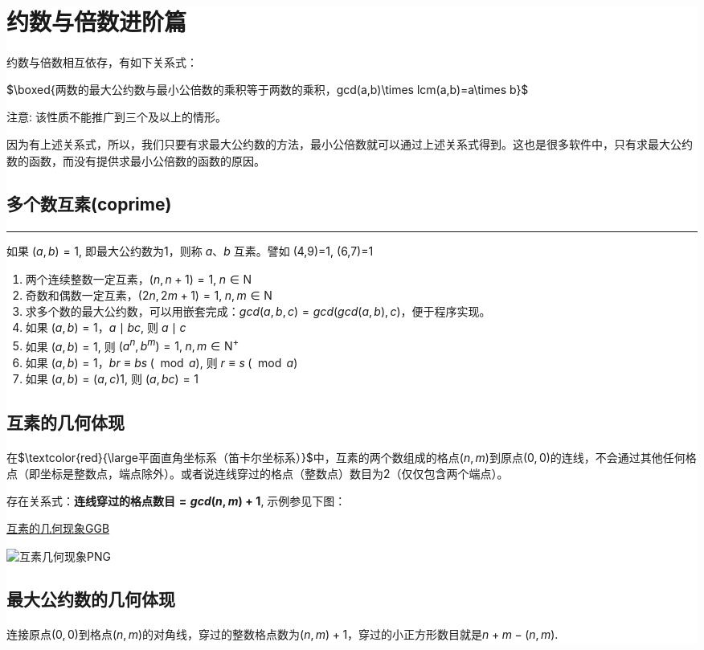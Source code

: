 # 约数与倍数进阶篇

约数与倍数相互依存，有如下关系式：

$\boxed{两数的最大公约数与最小公倍数的乘积等于两数的乘积，gcd(a,b)\times lcm(a,b)=a\times b}$

注意: 该性质不能推广到三个及以上的情形。

因为有上述关系式，所以，我们只要有求最大公约数的方法，最小公倍数就可以通过上述关系式得到。这也是很多软件中，只有求最大公约数的函数，而没有提供求最小公倍数的函数的原因。


## 多个数互素(coprime)
------------

如果 $(a,b)=1$, 即最大公约数为1，则称 $a、b$ 互素。譬如 (4,9)=1, (6,7)=1

1. 两个连续整数一定互素，$(n,n+1)=1,\; n \in \mathrm{N}$
2. 奇数和偶数一定互素，$(2n,2m+1)=1,\; n,m \in \mathrm{N}$
3. 求多个数的最大公约数，可以用嵌套完成：$gcd(a,b,c)=gcd(gcd(a,b),c)$，便于程序实现。
4. 如果 $(a,b)=1，a\mid bc$, 则 $a\mid c$
5. 如果 $(a,b)=1$, 则 $(a^n,b^m)=1,\;n,m\in \mathrm{N^+}$
6. 如果 $(a,b)=1，br\equiv bs\;(\mod a)$, 则 $r\equiv s\;(\mod a)$
7. 如果 $(a,b)=(a,c)1$, 则 $(a,bc)=1$

## 互素的几何体现
    
在$\textcolor{red}{\large平面直角坐标系（笛卡尔坐标系）}$中，互素的两个数组成的格点$(n,m)$到原点$(0,0)$的连线，不会通过其他任何格点（即坐标是整数点，端点除外）。或者说连线穿过的格点（整数点）数目为2（仅仅包含两个端点）。

存在关系式：**连线穿过的格点数目$=gcd(n,m)+1$**, 示例参见下图：

[互素的几何现象GGB](ggb/互素和最大公约数的几何现象.ggb)

![互素几何现象PNG](互素的几何现象.png)

## 最大公约数的几何体现

连接原点$(0,0)$到格点$(n,m)$的对角线，穿过的整数格点数为$(n,m)+1$，穿过的小正方形数目就是$n+m-(n,m)$. 
